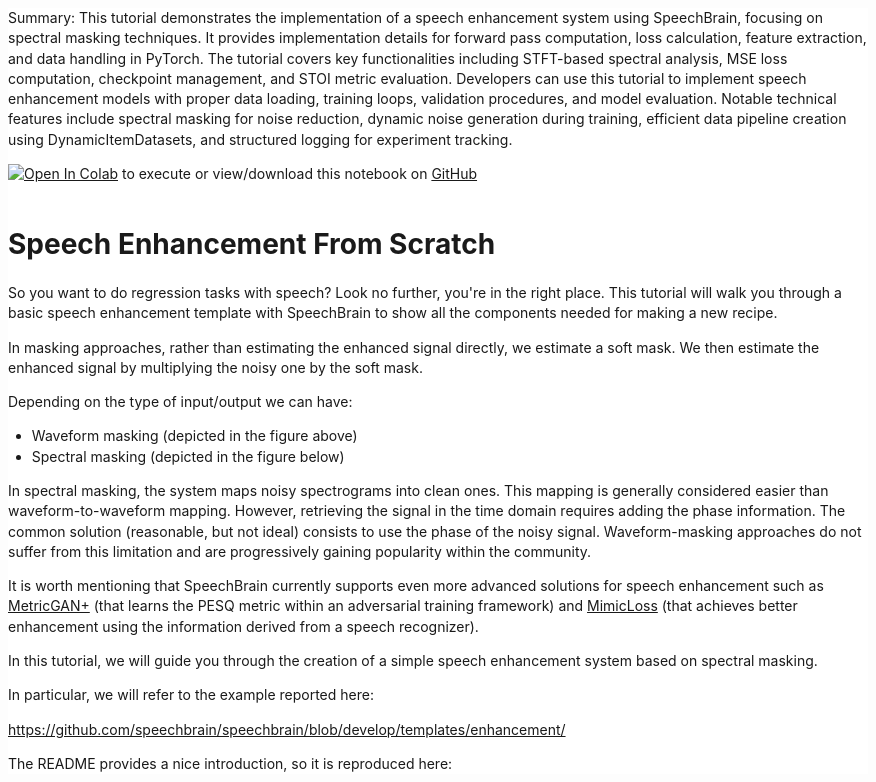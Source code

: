 Summary: This tutorial demonstrates the implementation of a speech enhancement system using SpeechBrain, focusing on spectral masking techniques. It provides implementation details for forward pass computation, loss calculation, feature extraction, and data handling in PyTorch. The tutorial covers key functionalities including STFT-based spectral analysis, MSE loss computation, checkpoint management, and STOI metric evaluation. Developers can use this tutorial to implement speech enhancement models with proper data loading, training loops, validation procedures, and model evaluation. Notable technical features include spectral masking for noise reduction, dynamic noise generation during training, efficient data pipeline creation using DynamicItemDatasets, and structured logging for experiment tracking.




[<img src="https://colab.research.google.com/assets/colab-badge.svg" alt="Open In Colab"/>](https://colab.research.google.com/github/speechbrain/speechbrain/blob/develop/docs/tutorials/tasks/speech-enhancement-from-scratch.ipynb)
to execute or view/download this notebook on
[GitHub](https://github.com/speechbrain/speechbrain/tree/develop/docs/tutorials/tasks/speech-enhancement-from-scratch.ipynb)

# Speech Enhancement From Scratch

So you want to do regression tasks with speech? Look no further, you're in the right place. This tutorial will walk you through a basic speech enhancement template with SpeechBrain to show all the components needed for making a new recipe.



In masking approaches, rather than estimating the enhanced signal directly, we estimate a soft mask. We then estimate the enhanced signal by multiplying the noisy one by the soft mask.

Depending on the type of input/output we can have:
- Waveform masking (depicted in the figure above)
- Spectral masking (depicted in the figure below)



In spectral masking, the system maps noisy spectrograms into clean ones. This mapping is generally considered easier than waveform-to-waveform mapping. However, retrieving the signal in the time domain requires adding the phase information. The common solution (reasonable, but not ideal) consists to use the phase of the noisy signal.  Waveform-masking approaches do not suffer from this limitation and are progressively gaining popularity within the community.

It is worth mentioning that SpeechBrain currently supports even more advanced solutions for speech enhancement such as [MetricGAN+](https://arxiv.org/abs/2104.03538) (that learns the PESQ metric within an adversarial training framework) and [MimicLoss](https://github.com/speechbrain/speechbrain/tree/develop/recipes/Voicebank/MTL/ASR_enhance) (that achieves better enhancement using the information derived from a speech recognizer).



In this tutorial, we will guide you through the creation of a simple speech enhancement system based on spectral masking.

In particular, we will refer to the example reported here:

<https://github.com/speechbrain/speechbrain/blob/develop/templates/enhancement/>

The README provides a nice introduction, so it is reproduced here:
